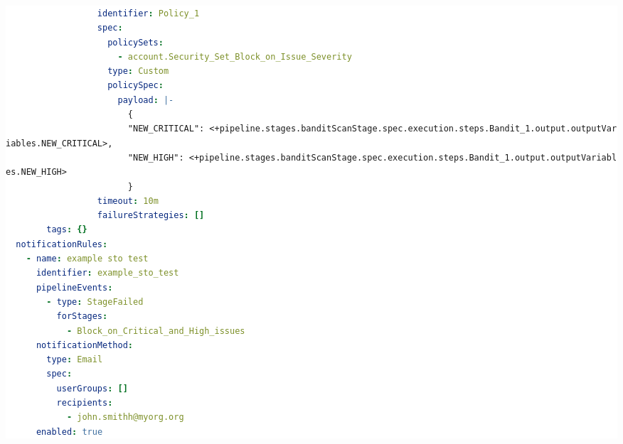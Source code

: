 ```yaml
                  identifier: Policy_1
                  spec:
                    policySets:
                      - account.Security_Set_Block_on_Issue_Severity
                    type: Custom
                    policySpec:
                      payload: |-
                        {
                        "NEW_CRITICAL": <+pipeline.stages.banditScanStage.spec.execution.steps.Bandit_1.output.outputVariables.NEW_CRITICAL>, 
                        "NEW_HIGH": <+pipeline.stages.banditScanStage.spec.execution.steps.Bandit_1.output.outputVariables.NEW_HIGH>
                        }
                  timeout: 10m
                  failureStrategies: []
        tags: {}
  notificationRules:
    - name: example sto test
      identifier: example_sto_test
      pipelineEvents:
        - type: StageFailed
          forStages:
            - Block_on_Critical_and_High_issues
      notificationMethod:
        type: Email
        spec:
          userGroups: []
          recipients:
            - john.smithh@myorg.org
      enabled: true

```